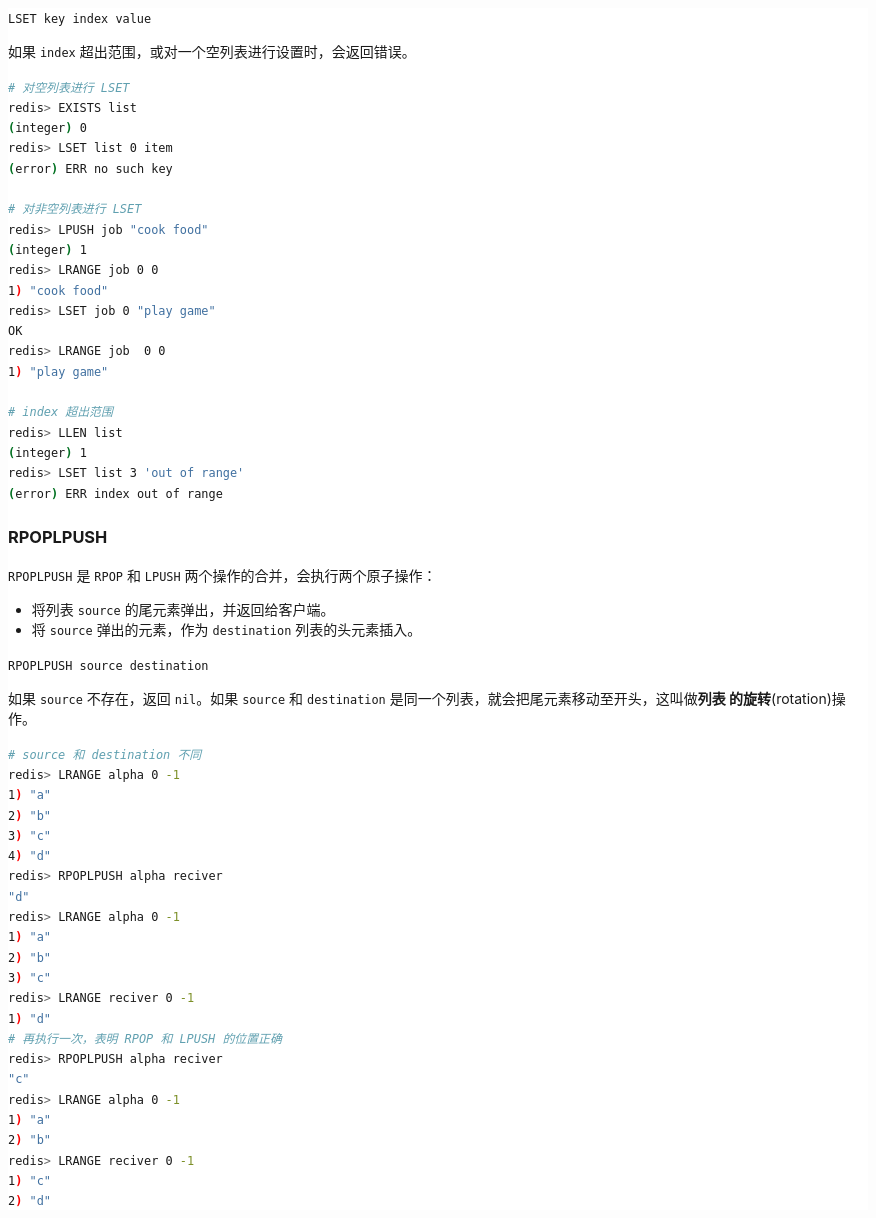 ```bash
LSET key index value
```

如果 `index` 超出范围，或对一个空列表进行设置时，会返回错误。

```bash
# 对空列表进行 LSET
redis> EXISTS list
(integer) 0
redis> LSET list 0 item
(error) ERR no such key

# 对非空列表进行 LSET
redis> LPUSH job "cook food"
(integer) 1
redis> LRANGE job 0 0
1) "cook food"
redis> LSET job 0 "play game"
OK
redis> LRANGE job  0 0
1) "play game"

# index 超出范围
redis> LLEN list
(integer) 1
redis> LSET list 3 'out of range'
(error) ERR index out of range
```

### RPOPLPUSH

`RPOPLPUSH` 是 `RPOP` 和 `LPUSH` 两个操作的合并，会执行两个原子操作：

- 将列表 `source` 的尾元素弹出，并返回给客户端。
- 将 `source` 弹出的元素，作为 `destination` 列表的头元素插入。

```bash
RPOPLPUSH source destination
```

如果 `source` 不存在，返回 `nil`。如果 `source` 和 `destination` 是同一个列表，就会把尾元素移动至开头，这叫做**列表
的旋转**(rotation)操作。

```bash
# source 和 destination 不同
redis> LRANGE alpha 0 -1
1) "a"
2) "b"
3) "c"
4) "d"
redis> RPOPLPUSH alpha reciver
"d"
redis> LRANGE alpha 0 -1
1) "a"
2) "b"
3) "c"
redis> LRANGE reciver 0 -1
1) "d"
# 再执行一次，表明 RPOP 和 LPUSH 的位置正确
redis> RPOPLPUSH alpha reciver
"c"
redis> LRANGE alpha 0 -1
1) "a"
2) "b"
redis> LRANGE reciver 0 -1
1) "c"
2) "d"
```